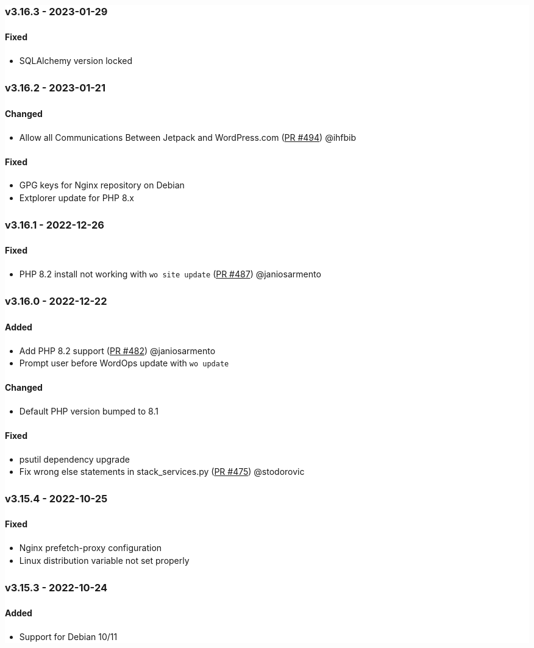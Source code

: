 ### v3.16.3 - 2023-01-29

#### Fixed

-   SQLAlchemy version locked

### v3.16.2 - 2023-01-21

#### Changed

-   Allow all Communications Between Jetpack and WordPress.com ([PR #494](https://github.com/WordOps/WordOps/pull/494)) @ihfbib

#### Fixed

-   GPG keys for Nginx repository on Debian
-   Extplorer update for PHP 8.x

### v3.16.1 - 2022-12-26

#### Fixed

-   PHP 8.2 install not working with `wo site update` ([PR #487](https://github.com/WordOps/WordOps/pull/487)) @janiosarmento

### v3.16.0 - 2022-12-22

#### Added

-   Add PHP 8.2 support ([PR #482](https://github.com/WordOps/WordOps/pull/483)) @janiosarmento
-   Prompt user before WordOps update with `wo update`

#### Changed

-   Default PHP version bumped to 8.1

#### Fixed

-   psutil dependency upgrade
-   Fix wrong else statements in stack_services.py ([PR #475](https://github.com/WordOps/WordOps/pull/475)) @stodorovic

### v3.15.4 - 2022-10-25

#### Fixed

-   Nginx prefetch-proxy configuration
-   Linux distribution variable not set properly

### v3.15.3 - 2022-10-24

#### Added

-   Support for Debian 10/11
